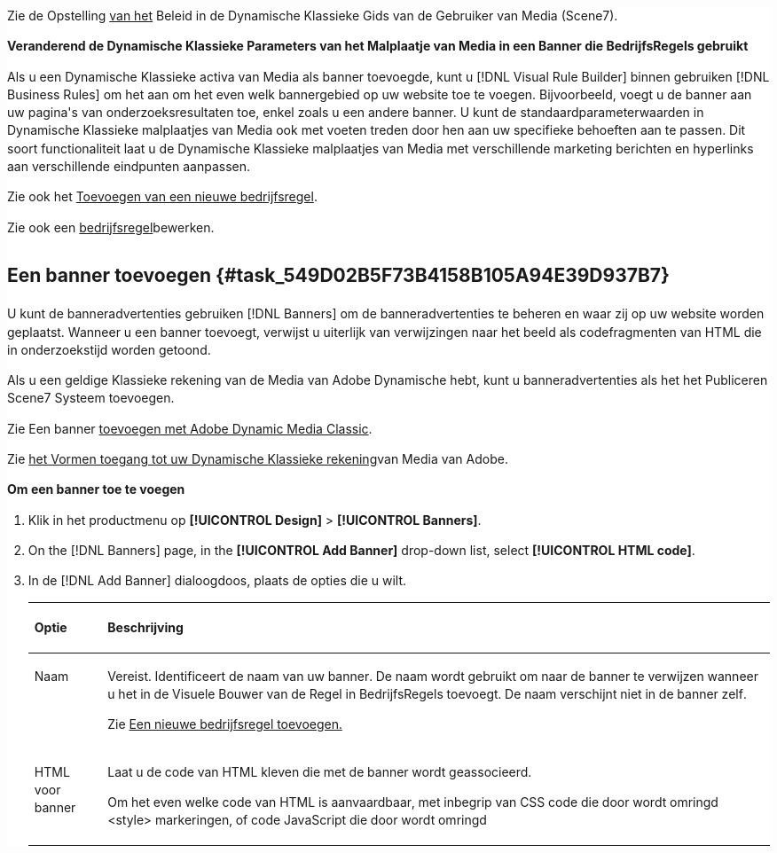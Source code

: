 Zie de Opstelling [van het](https://help.adobe.com/en_US/scene7/using/WS662101DF-D697-47a7-A7D8-B52FD8E94438.html) Beleid in de Dynamische Klassieke Gids van de Gebruiker van Media (Scene7).

**Veranderend de Dynamische Klassieke Parameters van het Malplaatje van Media in een Banner die BedrijfsRegels gebruikt**

Als u een Dynamische Klassieke activa van Media als banner toevoegde, kunt u [!DNL Visual Rule Builder] binnen gebruiken [!DNL Business Rules] om het aan om het even welk bannergebied op uw website toe te voegen. Bijvoorbeeld, voegt u de banner aan uw pagina&#39;s van onderzoeksresultaten toe, enkel zoals u een andere banner. U kunt de standaardparameterwaarden in Dynamische Klassieke malplaatjes van Media ook met voeten treden door hen aan uw specifieke behoeften aan te passen. Dit soort functionaliteit laat u de Dynamische Klassieke malplaatjes van Media met verschillende marketing berichten en hyperlinks aan verschillende eindpunten aanpassen.

Zie ook het [Toevoegen van een nieuwe bedrijfsregel](../c-about-rules-menu/c-about-business-rules.md#task_BD3B31ED48BB4B1B8F1DCD3BFA2528E7).

Zie ook een [bedrijfsregel](../c-about-rules-menu/c-about-business-rules.md#task_375CFA75D1D94D9E92A35DE1228E5087)bewerken.

## Een banner toevoegen {#task_549D02B5F73B4158B105A94E39D937B7}

U kunt de banneradvertenties gebruiken [!DNL Banners] om de banneradvertenties te beheren en waar zij op uw website worden geplaatst. Wanneer u een banner toevoegt, verwijst u uiterlijk van verwijzingen naar het beeld als codefragmenten van HTML die in onderzoekstijd worden getoond.



Als u een geldige Klassieke rekening van de Media van Adobe Dynamische hebt, kunt u banneradvertenties als het het Publiceren Scene7 Systeem toevoegen.

Zie Een banner [toevoegen met Adobe Dynamic Media Classic](../c-about-design-menu/c-about-banners.md#task_AD1E0C00A9E04B1FA819EB93288786B3).

Zie [het Vormen toegang tot uw Dynamische Klassieke rekening](../c-about-settings-menu/c-about-account-options-menu.md#task_CEFF88C2033D41D0B2FE86C435EDAC6D)van Media van Adobe.

**Om een banner toe te voegen**

1. Klik in het productmenu op **[!UICONTROL Design]** > **[!UICONTROL Banners]**.
1. On the [!DNL Banners] page, in the **[!UICONTROL Add Banner]** drop-down list, select **[!UICONTROL HTML code]**.
1. In de [!DNL Add Banner] dialoogdoos, plaats de opties die u wilt.

   <table> 
    <thead> 
      <tr> 
      <th colname="col1" class="entry"> <p>Optie </p> </th> 
      <th colname="col2" class="entry"> <p>Beschrijving </p> </th> 
      </tr> 
    </thead>
    <tbody> 
      <tr> 
      <td colname="col1"> <p>Naam </p> </td> 
      <td colname="col2"> <p>Vereist. Identificeert de naam van uw banner. De naam wordt gebruikt om naar de banner te verwijzen wanneer u het in de Visuele Bouwer van de Regel in BedrijfsRegels toevoegt. De naam verschijnt niet in de banner zelf. </p> <p>Zie <a href="../c-about-rules-menu/c-about-business-rules.md#task_BD3B31ED48BB4B1B8F1DCD3BFA2528E7" type="task" format="dita" scope="local"> Een nieuwe bedrijfsregel toevoegen.</a> </p> </td> 
      </tr> 
      <tr> 
      <td colname="col1"> <p>HTML voor banner </p> </td> 
      <td colname="col2"> <p> Laat u de code van HTML kleven die met de banner wordt geassocieerd. </p> <p>Om het even welke code van HTML is aanvaardbaar, met inbegrip van CSS code die door wordt omringd 
        <userinput>
          &lt;style&gt; 
        </userinput> markeringen, of code JavaScript die door wordt omringd 
        <userinput>